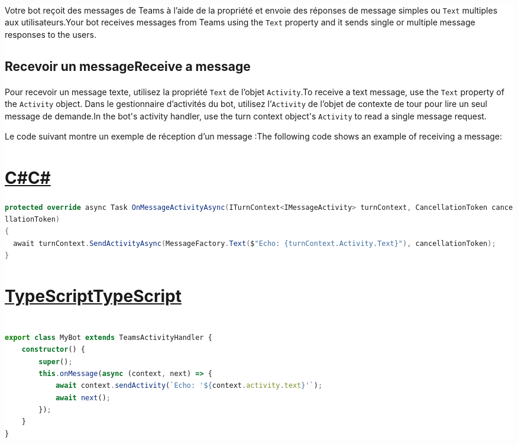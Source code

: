 <span data-ttu-id="5a0da-114">Votre bot reçoit des messages de Teams à l’aide de la propriété et envoie des réponses de message simples ou `Text` multiples aux utilisateurs.</span><span class="sxs-lookup"><span data-stu-id="5a0da-114">Your bot receives messages from Teams using the `Text` property and it sends single or multiple message responses to the users.</span></span>

## <a name="receive-a-message"></a><span data-ttu-id="5a0da-115">Recevoir un message</span><span class="sxs-lookup"><span data-stu-id="5a0da-115">Receive a message</span></span>

<span data-ttu-id="5a0da-116">Pour recevoir un message texte, utilisez la propriété `Text` de l’objet `Activity`.</span><span class="sxs-lookup"><span data-stu-id="5a0da-116">To receive a text message, use the `Text` property of the `Activity` object.</span></span> <span data-ttu-id="5a0da-117">Dans le gestionnaire d’activités du bot, utilisez l’`Activity` de l’objet de contexte de tour pour lire un seul message de demande.</span><span class="sxs-lookup"><span data-stu-id="5a0da-117">In the bot's activity handler, use the turn context object's `Activity` to read a single message request.</span></span>

<span data-ttu-id="5a0da-118">Le code suivant montre un exemple de réception d’un message :</span><span class="sxs-lookup"><span data-stu-id="5a0da-118">The following code shows an example of receiving a message:</span></span>

# <a name="c"></a>[<span data-ttu-id="5a0da-119">C#</span><span class="sxs-lookup"><span data-stu-id="5a0da-119">C#</span></span>](#tab/dotnet)

```csharp
protected override async Task OnMessageActivityAsync(ITurnContext<IMessageActivity> turnContext, CancellationToken cancellationToken)
{
  await turnContext.SendActivityAsync(MessageFactory.Text($"Echo: {turnContext.Activity.Text}"), cancellationToken);
}

```

# <a name="typescript"></a>[<span data-ttu-id="5a0da-120">TypeScript</span><span class="sxs-lookup"><span data-stu-id="5a0da-120">TypeScript</span></span>](#tab/typescript)

```typescript

export class MyBot extends TeamsActivityHandler {
    constructor() {
        super();
        this.onMessage(async (context, next) => {
            await context.sendActivity(`Echo: '${context.activity.text}'`);
            await next();
        });
    }
}

```
